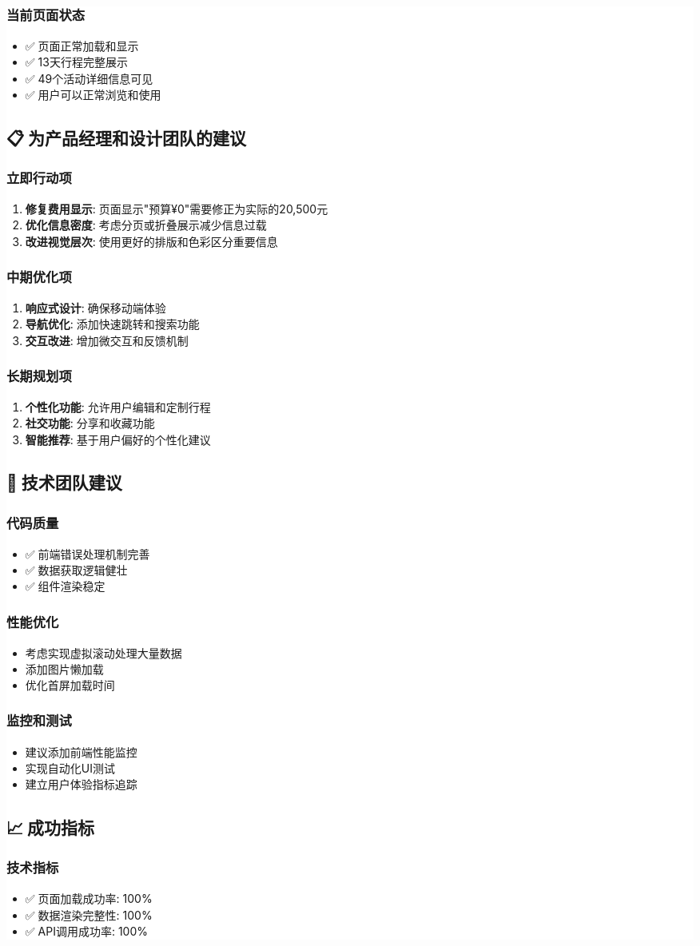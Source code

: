 ### 当前页面状态
- ✅ 页面正常加载和显示
- ✅ 13天行程完整展示
- ✅ 49个活动详细信息可见
- ✅ 用户可以正常浏览和使用

## 📋 为产品经理和设计团队的建议

### 立即行动项
1. **修复费用显示**: 页面显示"预算¥0"需要修正为实际的20,500元
2. **优化信息密度**: 考虑分页或折叠展示减少信息过载
3. **改进视觉层次**: 使用更好的排版和色彩区分重要信息

### 中期优化项
1. **响应式设计**: 确保移动端体验
2. **导航优化**: 添加快速跳转和搜索功能
3. **交互改进**: 增加微交互和反馈机制

### 长期规划项
1. **个性化功能**: 允许用户编辑和定制行程
2. **社交功能**: 分享和收藏功能
3. **智能推荐**: 基于用户偏好的个性化建议

## 🔧 技术团队建议

### 代码质量
- ✅ 前端错误处理机制完善
- ✅ 数据获取逻辑健壮
- ✅ 组件渲染稳定

### 性能优化
- 考虑实现虚拟滚动处理大量数据
- 添加图片懒加载
- 优化首屏加载时间

### 监控和测试
- 建议添加前端性能监控
- 实现自动化UI测试
- 建立用户体验指标追踪

## 📈 成功指标

### 技术指标
- ✅ 页面加载成功率: 100%
- ✅ 数据渲染完整性: 100%
- ✅ API调用成功率: 100%
